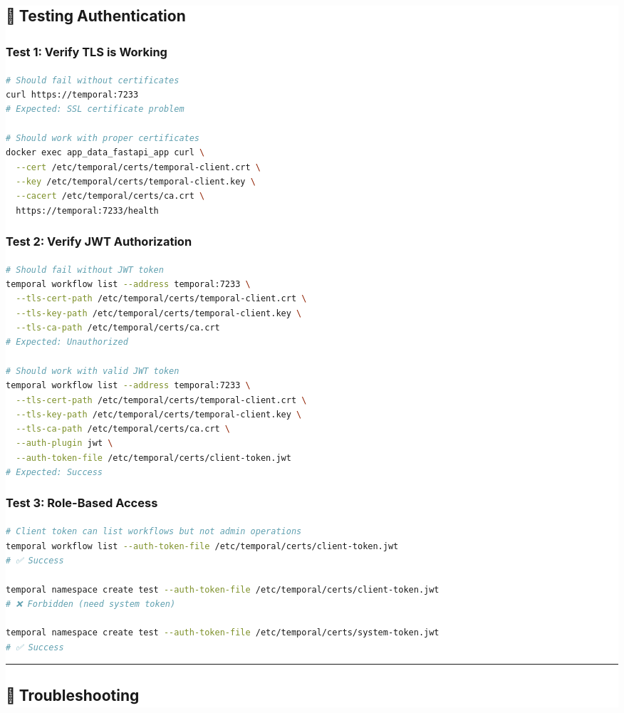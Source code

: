 
## 🧪 **Testing Authentication**

### **Test 1: Verify TLS is Working**
```bash
# Should fail without certificates
curl https://temporal:7233
# Expected: SSL certificate problem

# Should work with proper certificates
docker exec app_data_fastapi_app curl \
  --cert /etc/temporal/certs/temporal-client.crt \
  --key /etc/temporal/certs/temporal-client.key \
  --cacert /etc/temporal/certs/ca.crt \
  https://temporal:7233/health
```

### **Test 2: Verify JWT Authorization**
```bash
# Should fail without JWT token
temporal workflow list --address temporal:7233 \
  --tls-cert-path /etc/temporal/certs/temporal-client.crt \
  --tls-key-path /etc/temporal/certs/temporal-client.key \
  --tls-ca-path /etc/temporal/certs/ca.crt
# Expected: Unauthorized

# Should work with valid JWT token
temporal workflow list --address temporal:7233 \
  --tls-cert-path /etc/temporal/certs/temporal-client.crt \
  --tls-key-path /etc/temporal/certs/temporal-client.key \
  --tls-ca-path /etc/temporal/certs/ca.crt \
  --auth-plugin jwt \
  --auth-token-file /etc/temporal/certs/client-token.jwt
# Expected: Success
```

### **Test 3: Role-Based Access**
```bash
# Client token can list workflows but not admin operations
temporal workflow list --auth-token-file /etc/temporal/certs/client-token.jwt
# ✅ Success

temporal namespace create test --auth-token-file /etc/temporal/certs/client-token.jwt
# ❌ Forbidden (need system token)

temporal namespace create test --auth-token-file /etc/temporal/certs/system-token.jwt
# ✅ Success
```

---

## 🚨 **Troubleshooting**
